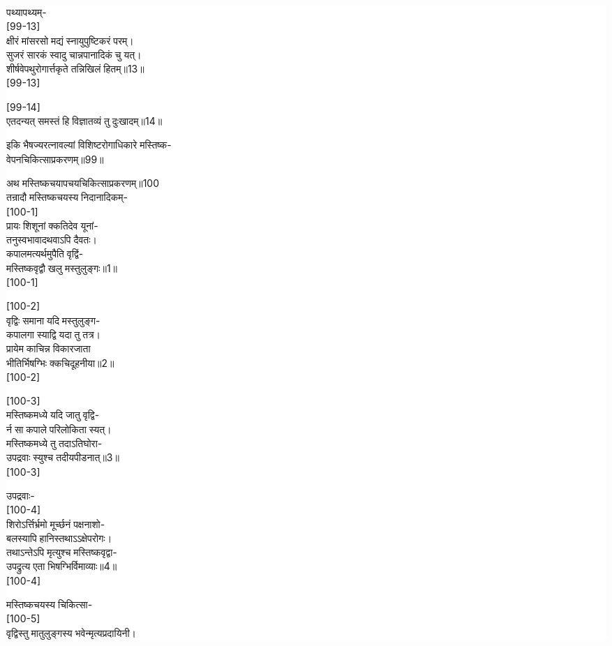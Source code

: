 पथ्यापथ्यम्-  
\[99-13\]  
 क्षीरं मांसरसो मद्यं स्नायुपुष्टिकरं परम्।  
 सुजरं सारकं स्वादु चान्नपानादिकं चु यत्।  
 शीर्षवेपथुरोगार्त्तकृते तन्निखिलं हितम्॥13॥  
\[99-13\]

\[99-14\]  
 एतदन्यत्‌ समस्तं हि विज्ञातव्यं तु दुःखादम्॥14॥

 इकि भैषज्यरत्नावल्यां विशिष्टरोगाधिकारे मस्तिष्क-  
  वेपनचिकित्साप्रकरणम्॥99॥



   अथ मस्तिष्कचयापचयचिकित्साप्रकरणम्॥100  
तन्रादौ मस्तिष्कचयस्य निदानादिकम्-  
\[100-1\]  
 प्रायः शिशूनां क्कतिदेव यूनां-  
  तनुस्वभावादथवाऽपि दैवतः।  
 कपालमत्यर्थमुपैति वृद्विं-  
  मस्तिष्कवृद्वौ खलु मस्तुलुङ्गः॥1॥  
\[100-1\]

\[100-2\]  
 वृद्विः समाना यदि मस्तुलुङ्ग-  
  कपालगा स्याद्वि यदा तु तत्र।  
 प्रायेम काचिन्न विकारजाता  
  भीतिर्भिषग्भिः क्कचिदूहनीया॥2॥  
\[100-2\]

\[100-3\]  
 मस्तिष्कमध्ये यदि जातु वृद्वि-  
  र्न सा कपाले परिलोकिता स्यत्।  
 मस्तिष्कमध्ये तु तदाऽतिघोरा-  
  उपद्रवाः स्युश्च तदीयपीडनात्॥3॥  
\[100-3\]

उपद्रवाः-  
\[100-4\]  
 शिरोऽर्त्तिर्भ्रमो मूर्च्छनं पक्षनाशो-  
  बलस्यापि हानिस्तथाऽऽक्षेपरोगः।  
 तथाऽन्तेऽपि मृत्युश्च मस्तिष्कवृद्वा-  
  उपद्रुत्य एता भिषग्भिर्विमाव्याः॥4॥  
\[100-4\]

मस्तिष्कचयस्य चिकित्सा-  
\[100-5\]  
 वृद्विस्तु मातुलुङ्गस्य भवेन्मृत्यप्रदायिनी।  
